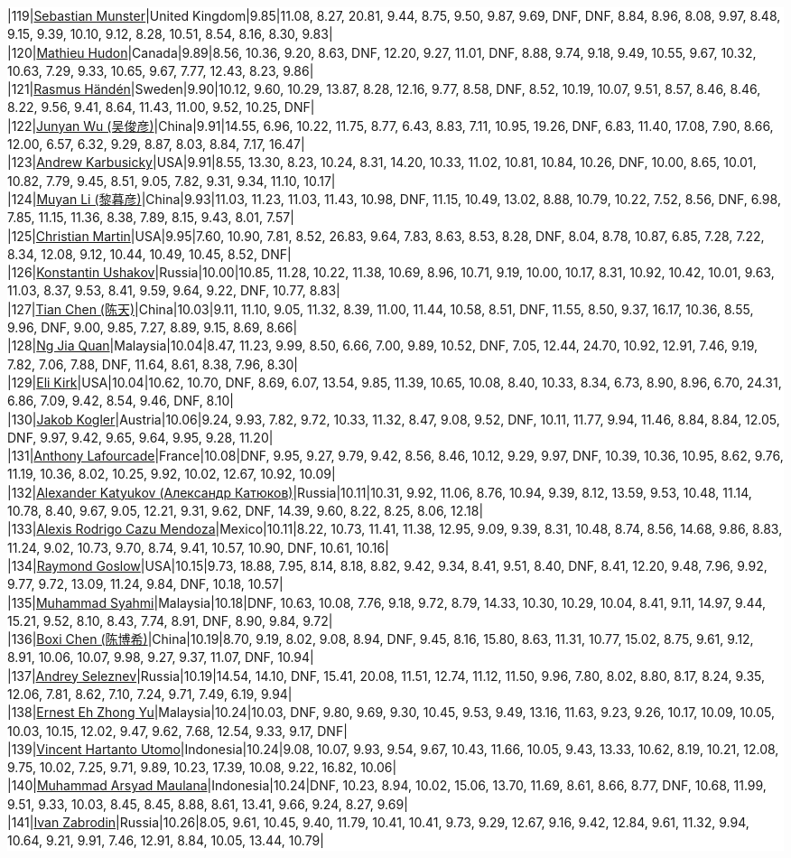|119|[Sebastian Munster](https://www.worldcubeassociation.org/persons/2016MUNS02)|United Kingdom|9.85|11.08, 8.27, 20.81, 9.44, 8.75, 9.50, 9.87, 9.69, DNF, DNF, 8.84, 8.96, 8.08, 9.97, 8.48, 9.15, 9.39, 10.10, 9.12, 8.28, 10.51, 8.54, 8.16, 8.30, 9.83|  
|120|[Mathieu Hudon](https://www.worldcubeassociation.org/persons/2018HUDO01)|Canada|9.89|8.56, 10.36, 9.20, 8.63, DNF, 12.20, 9.27, 11.01, DNF, 8.88, 9.74, 9.18, 9.49, 10.55, 9.67, 10.32, 10.63, 7.29, 9.33, 10.65, 9.67, 7.77, 12.43, 8.23, 9.86|  
|121|[Rasmus Händén](https://www.worldcubeassociation.org/persons/2016HAND04)|Sweden|9.90|10.12, 9.60, 10.29, 13.87, 8.28, 12.16, 9.77, 8.58, DNF, 8.52, 10.19, 10.07, 9.51, 8.57, 8.46, 8.46, 8.22, 9.56, 9.41, 8.64, 11.43, 11.00, 9.52, 10.25, DNF|  
|122|[Junyan Wu (吴俊彦)](https://www.worldcubeassociation.org/persons/2012WUJU01)|China|9.91|14.55, 6.96, 10.22, 11.75, 8.77, 6.43, 8.83, 7.11, 10.95, 19.26, DNF, 6.83, 11.40, 17.08, 7.90, 8.66, 12.00, 6.57, 6.32, 9.29, 8.87, 8.03, 8.84, 7.17, 16.47|  
|123|[Andrew Karbusicky](https://www.worldcubeassociation.org/persons/2015KARB02)|USA|9.91|8.55, 13.30, 8.23, 10.24, 8.31, 14.20, 10.33, 11.02, 10.81, 10.84, 10.26, DNF, 10.00, 8.65, 10.01, 10.82, 7.79, 9.45, 8.51, 9.05, 7.82, 9.31, 9.34, 11.10, 10.17|  
|124|[Muyan Li (黎暮彦)](https://www.worldcubeassociation.org/persons/2017LIMU02)|China|9.93|11.03, 11.23, 11.03, 11.43, 10.98, DNF, 11.15, 10.49, 13.02, 8.88, 10.79, 10.22, 7.52, 8.56, DNF, 6.98, 7.85, 11.15, 11.36, 8.38, 7.89, 8.15, 9.43, 8.01, 7.57|  
|125|[Christian Martin](https://www.worldcubeassociation.org/persons/2013MART03)|USA|9.95|7.60, 10.90, 7.81, 8.52, 26.83, 9.64, 7.83, 8.63, 8.53, 8.28, DNF, 8.04, 8.78, 10.87, 6.85, 7.28, 7.22, 8.34, 12.08, 9.12, 10.44, 10.49, 10.45, 8.52, DNF|  
|126|[Konstantin Ushakov](https://www.worldcubeassociation.org/persons/2014USHA02)|Russia|10.00|10.85, 11.28, 10.22, 11.38, 10.69, 8.96, 10.71, 9.19, 10.00, 10.17, 8.31, 10.92, 10.42, 10.01, 9.63, 11.03, 8.37, 9.53, 8.41, 9.59, 9.64, 9.22, DNF, 10.77, 8.83|  
|127|[Tian Chen (陈天)](https://www.worldcubeassociation.org/persons/2016CHEN02)|China|10.03|9.11, 11.10, 9.05, 11.32, 8.39, 11.00, 11.44, 10.58, 8.51, DNF, 11.55, 8.50, 9.37, 16.17, 10.36, 8.55, 9.96, DNF, 9.00, 9.85, 7.27, 8.89, 9.15, 8.69, 8.66|  
|128|[Ng Jia Quan](https://www.worldcubeassociation.org/persons/2015QUAN03)|Malaysia|10.04|8.47, 11.23, 9.99, 8.50, 6.66, 7.00, 9.89, 10.52, DNF, 7.05, 12.44, 24.70, 10.92, 12.91, 7.46, 9.19, 7.82, 7.06, 7.88, DNF, 11.64, 8.61, 8.38, 7.96, 8.30|  
|129|[Eli Kirk](https://www.worldcubeassociation.org/persons/2017KIRK01)|USA|10.04|10.62, 10.70, DNF, 8.69, 6.07, 13.54, 9.85, 11.39, 10.65, 10.08, 8.40, 10.33, 8.34, 6.73, 8.90, 8.96, 6.70, 24.31, 6.86, 7.09, 9.42, 8.54, 9.46, DNF, 8.10|  
|130|[Jakob Kogler](https://www.worldcubeassociation.org/persons/2011KOGL01)|Austria|10.06|9.24, 9.93, 7.82, 9.72, 10.33, 11.32, 8.47, 9.08, 9.52, DNF, 10.11, 11.77, 9.94, 11.46, 8.84, 8.84, 12.05, DNF, 9.97, 9.42, 9.65, 9.64, 9.95, 9.28, 11.20|  
|131|[Anthony Lafourcade](https://www.worldcubeassociation.org/persons/2014LAFO01)|France|10.08|DNF, 9.95, 9.27, 9.79, 9.42, 8.56, 8.46, 10.12, 9.29, 9.97, DNF, 10.39, 10.36, 10.95, 8.62, 9.76, 11.19, 10.36, 8.02, 10.25, 9.92, 10.02, 12.67, 10.92, 10.09|  
|132|[Alexander Katyukov (Александр Катюков)](https://www.worldcubeassociation.org/persons/2015KATY01)|Russia|10.11|10.31, 9.92, 11.06, 8.76, 10.94, 9.39, 8.12, 13.59, 9.53, 10.48, 11.14, 10.78, 8.40, 9.67, 9.05, 12.21, 9.31, 9.62, DNF, 14.39, 9.60, 8.22, 8.25, 8.06, 12.18|  
|133|[Alexis Rodrigo Cazu Mendoza](https://www.worldcubeassociation.org/persons/2014MEND02)|Mexico|10.11|8.22, 10.73, 11.41, 11.38, 12.95, 9.09, 9.39, 8.31, 10.48, 8.74, 8.56, 14.68, 9.86, 8.83, 11.24, 9.02, 10.73, 9.70, 8.74, 9.41, 10.57, 10.90, DNF, 10.61, 10.16|  
|134|[Raymond Goslow](https://www.worldcubeassociation.org/persons/2014GOSL01)|USA|10.15|9.73, 18.88, 7.95, 8.14, 8.18, 8.82, 9.42, 9.34, 8.41, 9.51, 8.40, DNF, 8.41, 12.20, 9.48, 7.96, 9.92, 9.77, 9.72, 13.09, 11.24, 9.84, DNF, 10.18, 10.57|  
|135|[Muhammad Syahmi](https://www.worldcubeassociation.org/persons/2010SYAH03)|Malaysia|10.18|DNF, 10.63, 10.08, 7.76, 9.18, 9.72, 8.79, 14.33, 10.30, 10.29, 10.04, 8.41, 9.11, 14.97, 9.44, 15.21, 9.52, 8.10, 8.43, 7.74, 8.91, DNF, 8.90, 9.84, 9.72|  
|136|[Boxi Chen (陈博希)](https://www.worldcubeassociation.org/persons/2014CHEN08)|China|10.19|8.70, 9.19, 8.02, 9.08, 8.94, DNF, 9.45, 8.16, 15.80, 8.63, 11.31, 10.77, 15.02, 8.75, 9.61, 9.12, 8.91, 10.06, 10.07, 9.98, 9.27, 9.37, 11.07, DNF, 10.94|  
|137|[Andrey Seleznev](https://www.worldcubeassociation.org/persons/2014SELE01)|Russia|10.19|14.54, 14.10, DNF, 15.41, 20.08, 11.51, 12.74, 11.12, 11.50, 9.96, 7.80, 8.02, 8.80, 8.17, 8.24, 9.35, 12.06, 7.81, 8.62, 7.10, 7.24, 9.71, 7.49, 6.19, 9.94|  
|138|[Ernest Eh Zhong Yu](https://www.worldcubeassociation.org/persons/2017YUER01)|Malaysia|10.24|10.03, DNF, 9.80, 9.69, 9.30, 10.45, 9.53, 9.49, 13.16, 11.63, 9.23, 9.26, 10.17, 10.09, 10.05, 10.03, 10.15, 12.02, 9.47, 9.62, 7.68, 12.54, 9.33, 9.17, DNF|  
|139|[Vincent Hartanto Utomo](https://www.worldcubeassociation.org/persons/2010UTOM01)|Indonesia|10.24|9.08, 10.07, 9.93, 9.54, 9.67, 10.43, 11.66, 10.05, 9.43, 13.33, 10.62, 8.19, 10.21, 12.08, 9.75, 10.02, 7.25, 9.71, 9.89, 10.23, 17.39, 10.08, 9.22, 16.82, 10.06|  
|140|[Muhammad Arsyad Maulana](https://www.worldcubeassociation.org/persons/2010MAUL03)|Indonesia|10.24|DNF, 10.23, 8.94, 10.02, 15.06, 13.70, 11.69, 8.61, 8.66, 8.77, DNF, 10.68, 11.99, 9.51, 9.33, 10.03, 8.45, 8.45, 8.88, 8.61, 13.41, 9.66, 9.24, 8.27, 9.69|  
|141|[Ivan Zabrodin](https://www.worldcubeassociation.org/persons/2012ZABR01)|Russia|10.26|8.05, 9.61, 10.45, 9.40, 11.79, 10.41, 10.41, 9.73, 9.29, 12.67, 9.16, 9.42, 12.84, 9.61, 11.32, 9.94, 10.64, 9.21, 9.91, 7.46, 12.91, 8.84, 10.05, 13.44, 10.79|  